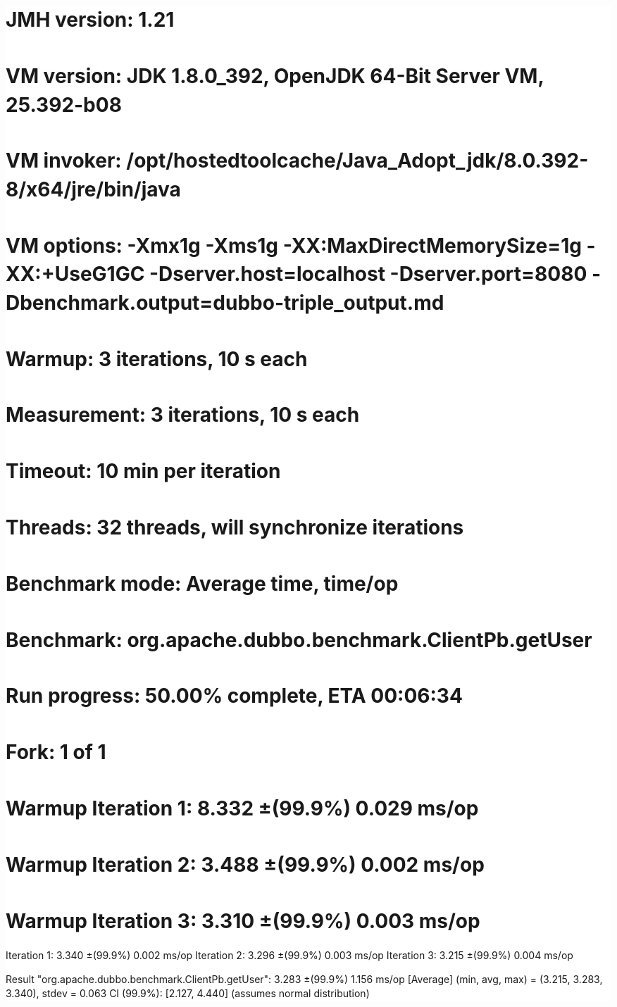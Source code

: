 
# JMH version: 1.21
# VM version: JDK 1.8.0_392, OpenJDK 64-Bit Server VM, 25.392-b08
# VM invoker: /opt/hostedtoolcache/Java_Adopt_jdk/8.0.392-8/x64/jre/bin/java
# VM options: -Xmx1g -Xms1g -XX:MaxDirectMemorySize=1g -XX:+UseG1GC -Dserver.host=localhost -Dserver.port=8080 -Dbenchmark.output=dubbo-triple_output.md
# Warmup: 3 iterations, 10 s each
# Measurement: 3 iterations, 10 s each
# Timeout: 10 min per iteration
# Threads: 32 threads, will synchronize iterations
# Benchmark mode: Average time, time/op
# Benchmark: org.apache.dubbo.benchmark.ClientPb.getUser

# Run progress: 50.00% complete, ETA 00:06:34
# Fork: 1 of 1
# Warmup Iteration   1: 8.332 ±(99.9%) 0.029 ms/op
# Warmup Iteration   2: 3.488 ±(99.9%) 0.002 ms/op
# Warmup Iteration   3: 3.310 ±(99.9%) 0.003 ms/op
Iteration   1: 3.340 ±(99.9%) 0.002 ms/op
Iteration   2: 3.296 ±(99.9%) 0.003 ms/op
Iteration   3: 3.215 ±(99.9%) 0.004 ms/op


Result "org.apache.dubbo.benchmark.ClientPb.getUser":
  3.283 ±(99.9%) 1.156 ms/op [Average]
  (min, avg, max) = (3.215, 3.283, 3.340), stdev = 0.063
  CI (99.9%): [2.127, 4.440] (assumes normal distribution)
